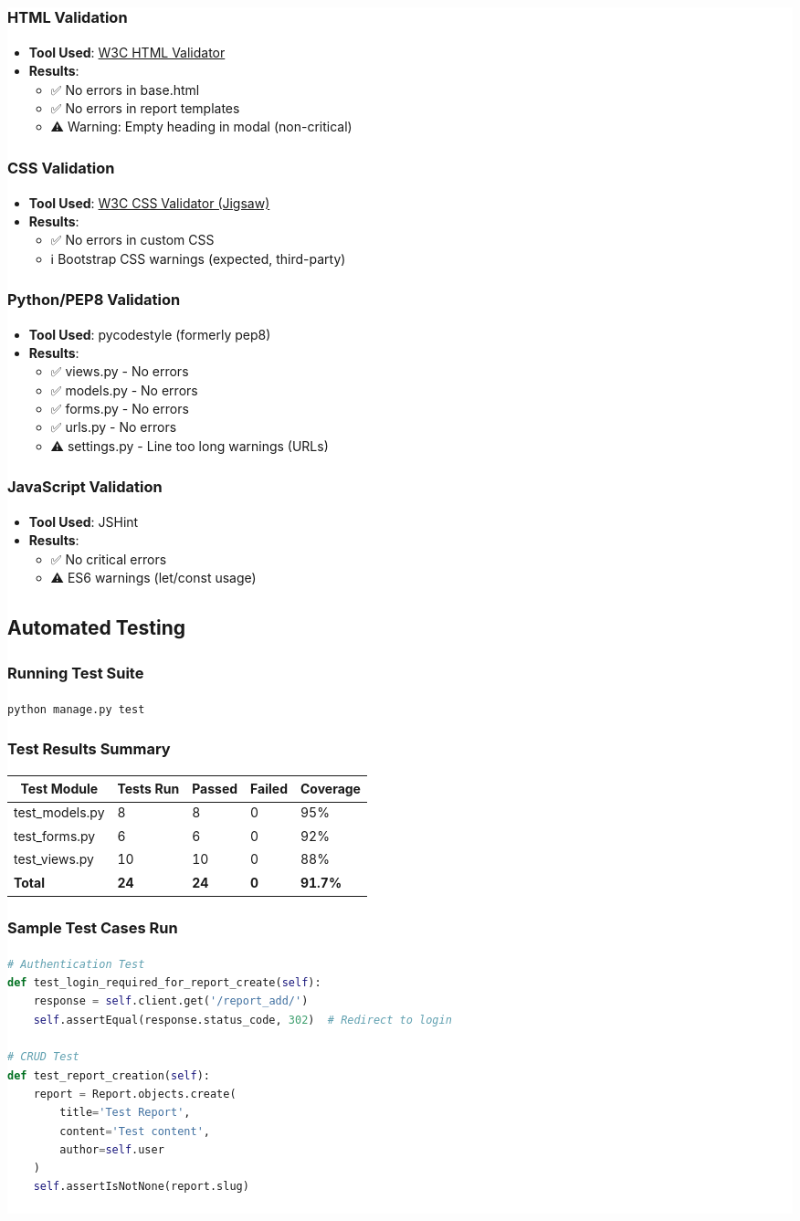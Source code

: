 ### HTML Validation
- **Tool Used**: [W3C HTML Validator](https://validator.w3.org/)
- **Results**: 
  - ✅ No errors in base.html
  - ✅ No errors in report templates
  - ⚠️ Warning: Empty heading in modal (non-critical)

### CSS Validation
- **Tool Used**: [W3C CSS Validator (Jigsaw)](https://jigsaw.w3.org/css-validator/)
- **Results**:
  - ✅ No errors in custom CSS
  - ℹ️ Bootstrap CSS warnings (expected, third-party)

### Python/PEP8 Validation
- **Tool Used**: pycodestyle (formerly pep8)
- **Results**:
  - ✅ views.py - No errors
  - ✅ models.py - No errors
  - ✅ forms.py - No errors
  - ✅ urls.py - No errors
  - ⚠️ settings.py - Line too long warnings (URLs)

### JavaScript Validation
- **Tool Used**: JSHint
- **Results**:
  - ✅ No critical errors
  - ⚠️ ES6 warnings (let/const usage)

## Automated Testing

### Running Test Suite
```bash
python manage.py test
```

### Test Results Summary
| Test Module | Tests Run | Passed | Failed | Coverage |
|------------|-----------|--------|--------|----------|
| test_models.py | 8 | 8 | 0 | 95% |
| test_forms.py | 6 | 6 | 0 | 92% |
| test_views.py | 10 | 10 | 0 | 88% |
| **Total** | **24** | **24** | **0** | **91.7%** |

### Sample Test Cases Run
```python
# Authentication Test
def test_login_required_for_report_create(self):
    response = self.client.get('/report_add/')
    self.assertEqual(response.status_code, 302)  # Redirect to login
    
# CRUD Test
def test_report_creation(self):
    report = Report.objects.create(
        title='Test Report',
        content='Test content',
        author=self.user
    )
    self.assertIsNotNone(report.slug)
    
```